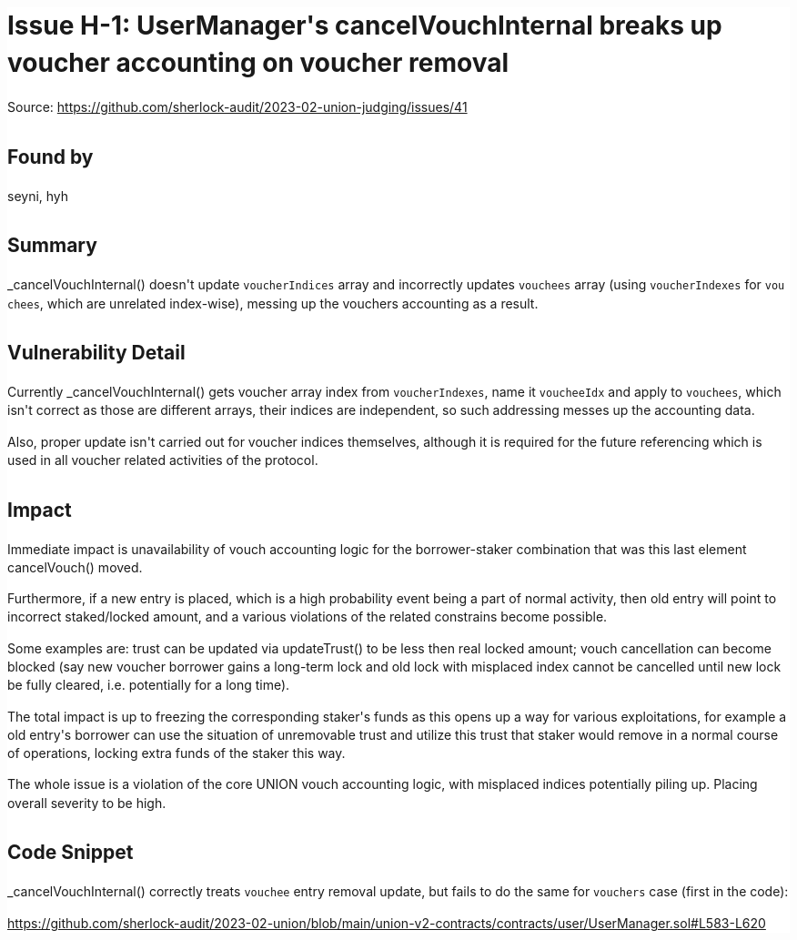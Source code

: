 # Issue H-1: UserManager's cancelVouchInternal breaks up voucher accounting on voucher removal 

Source: https://github.com/sherlock-audit/2023-02-union-judging/issues/41 

## Found by 
seyni, hyh

## Summary

_cancelVouchInternal() doesn't update `voucherIndices` array and incorrectly updates `vouchees` array (using `voucherIndexes` for `vouchees`, which are unrelated index-wise), messing up the vouchers accounting as a result.

## Vulnerability Detail

Currently _cancelVouchInternal() gets voucher array index from `voucherIndexes`, name it `voucheeIdx` and apply to `vouchees`, which isn't correct as those are different arrays, their indices are independent, so such addressing messes up the accounting data.

Also, proper update isn't carried out for voucher indices themselves, although it is required for the future referencing which is used in all voucher related activities of the protocol.

## Impact

Immediate impact is unavailability of vouch accounting logic for the borrower-staker combination that was this last element cancelVouch() moved.

Furthermore, if a new entry is placed, which is a high probability event being a part of normal activity, then old entry will point to incorrect staked/locked amount, and a various violations of the related constrains become possible.

Some examples are: trust can be updated via updateTrust() to be less then real locked amount; vouch cancellation can become blocked (say new voucher borrower gains a long-term lock and old lock with misplaced index cannot be cancelled until new lock be fully cleared, i.e. potentially for a long time).

The total impact is up to freezing the corresponding staker's funds as this opens up a way for various exploitations, for example a old entry's borrower can use the situation of unremovable trust and utilize this trust that staker would remove in a normal course of operations, locking extra funds of the staker this way.

The whole issue is a violation of the core UNION vouch accounting logic, with misplaced indices potentially piling up. Placing overall severity to be high.

## Code Snippet

_cancelVouchInternal() correctly treats `vouchee` entry removal update, but fails to do the same for `vouchers` case (first in the code):

https://github.com/sherlock-audit/2023-02-union/blob/main/union-v2-contracts/contracts/user/UserManager.sol#L583-L620
